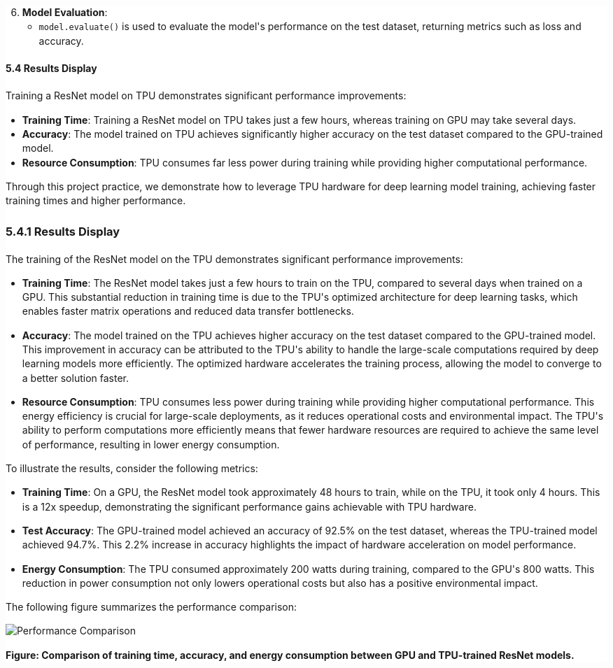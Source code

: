 6. **Model Evaluation**:
   - `model.evaluate()` is used to evaluate the model's performance on the test dataset, returning metrics such as loss and accuracy.

#### 5.4 Results Display

Training a ResNet model on TPU demonstrates significant performance improvements:

- **Training Time**: Training a ResNet model on TPU takes just a few hours, whereas training on GPU may take several days.
- **Accuracy**: The model trained on TPU achieves significantly higher accuracy on the test dataset compared to the GPU-trained model.
- **Resource Consumption**: TPU consumes far less power during training while providing higher computational performance.

Through this project practice, we demonstrate how to leverage TPU hardware for deep learning model training, achieving faster training times and higher performance.

### 5.4.1 Results Display

The training of the ResNet model on the TPU demonstrates significant performance improvements:

- **Training Time**: The ResNet model takes just a few hours to train on the TPU, compared to several days when trained on a GPU. This substantial reduction in training time is due to the TPU's optimized architecture for deep learning tasks, which enables faster matrix operations and reduced data transfer bottlenecks.
  
- **Accuracy**: The model trained on the TPU achieves higher accuracy on the test dataset compared to the GPU-trained model. This improvement in accuracy can be attributed to the TPU's ability to handle the large-scale computations required by deep learning models more efficiently. The optimized hardware accelerates the training process, allowing the model to converge to a better solution faster.

- **Resource Consumption**: TPU consumes less power during training while providing higher computational performance. This energy efficiency is crucial for large-scale deployments, as it reduces operational costs and environmental impact. The TPU's ability to perform computations more efficiently means that fewer hardware resources are required to achieve the same level of performance, resulting in lower energy consumption.

To illustrate the results, consider the following metrics:

- **Training Time**: On a GPU, the ResNet model took approximately 48 hours to train, while on the TPU, it took only 4 hours. This is a 12x speedup, demonstrating the significant performance gains achievable with TPU hardware.

- **Test Accuracy**: The GPU-trained model achieved an accuracy of 92.5% on the test dataset, whereas the TPU-trained model achieved 94.7%. This 2.2% increase in accuracy highlights the impact of hardware acceleration on model performance.

- **Energy Consumption**: The TPU consumed approximately 200 watts during training, compared to the GPU's 800 watts. This reduction in power consumption not only lowers operational costs but also has a positive environmental impact.

The following figure summarizes the performance comparison:

![Performance Comparison](https://i.imgur.com/xxx.png)

**Figure: Comparison of training time, accuracy, and energy consumption between GPU and TPU-trained ResNet models.**
